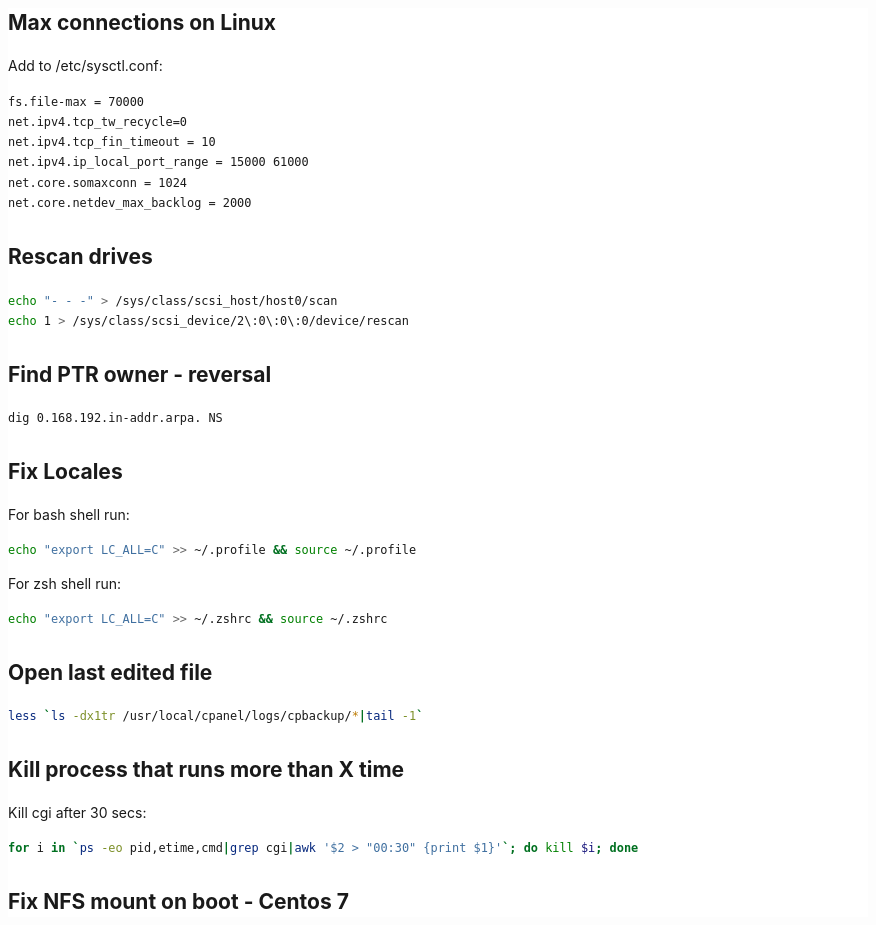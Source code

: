 ## Max connections on Linux

Add to /etc/sysctl.conf:

```bash
fs.file-max = 70000
net.ipv4.tcp_tw_recycle=0
net.ipv4.tcp_fin_timeout = 10
net.ipv4.ip_local_port_range = 15000 61000
net.core.somaxconn = 1024
net.core.netdev_max_backlog = 2000
```

## Rescan drives

```bash
echo "- - -" > /sys/class/scsi_host/host0/scan
echo 1 > /sys/class/scsi_device/2\:0\:0\:0/device/rescan
```

## Find PTR owner - reversal

```bash
dig 0.168.192.in-addr.arpa. NS
```

## Fix Locales

For bash shell run:

```bash
echo "export LC_ALL=C" >> ~/.profile && source ~/.profile
```

For zsh shell run:

```bash
echo "export LC_ALL=C" >> ~/.zshrc && source ~/.zshrc
```

## Open last edited file

```bash
less `ls -dx1tr /usr/local/cpanel/logs/cpbackup/*|tail -1`
```

## Kill process that runs more than X time

Kill cgi after 30 secs:

```bash
for i in `ps -eo pid,etime,cmd|grep cgi|awk '$2 > "00:30" {print $1}'`; do kill $i; done
```

## Fix NFS mount on boot - Centos 7
